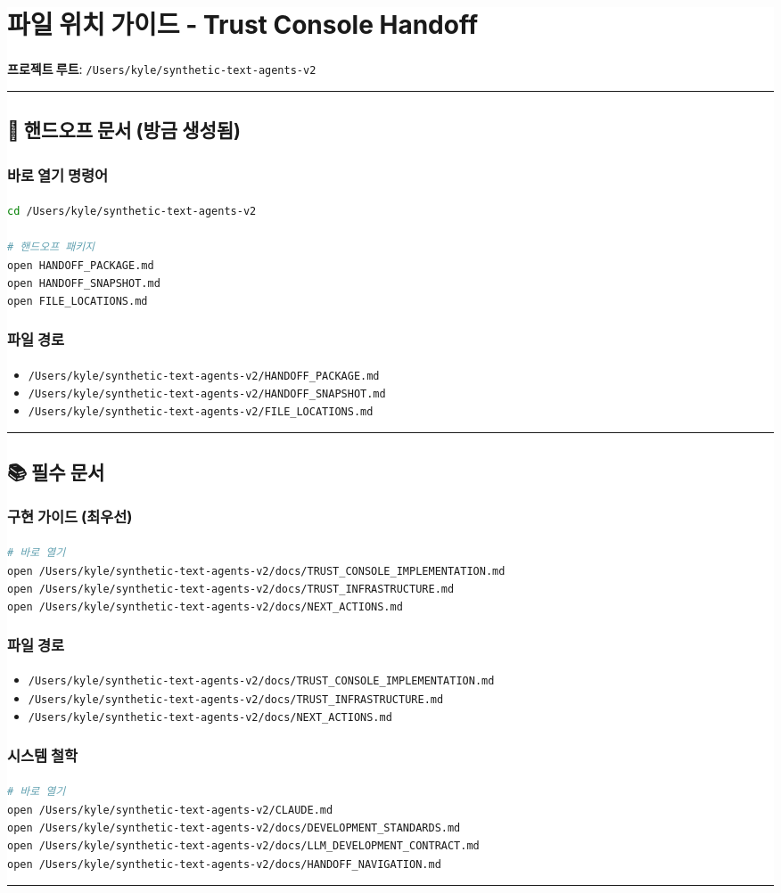 # 파일 위치 가이드 - Trust Console Handoff

**프로젝트 루트**: `/Users/kyle/synthetic-text-agents-v2`

---

## 📂 핸드오프 문서 (방금 생성됨)

### 바로 열기 명령어
```bash
cd /Users/kyle/synthetic-text-agents-v2

# 핸드오프 패키지
open HANDOFF_PACKAGE.md
open HANDOFF_SNAPSHOT.md
open FILE_LOCATIONS.md
```

### 파일 경로
- `/Users/kyle/synthetic-text-agents-v2/HANDOFF_PACKAGE.md`
- `/Users/kyle/synthetic-text-agents-v2/HANDOFF_SNAPSHOT.md`
- `/Users/kyle/synthetic-text-agents-v2/FILE_LOCATIONS.md`

---

## 📚 필수 문서

### 구현 가이드 (최우선)
```bash
# 바로 열기
open /Users/kyle/synthetic-text-agents-v2/docs/TRUST_CONSOLE_IMPLEMENTATION.md
open /Users/kyle/synthetic-text-agents-v2/docs/TRUST_INFRASTRUCTURE.md
open /Users/kyle/synthetic-text-agents-v2/docs/NEXT_ACTIONS.md
```

### 파일 경로
- `/Users/kyle/synthetic-text-agents-v2/docs/TRUST_CONSOLE_IMPLEMENTATION.md`
- `/Users/kyle/synthetic-text-agents-v2/docs/TRUST_INFRASTRUCTURE.md`
- `/Users/kyle/synthetic-text-agents-v2/docs/NEXT_ACTIONS.md`

### 시스템 철학
```bash
# 바로 열기
open /Users/kyle/synthetic-text-agents-v2/CLAUDE.md
open /Users/kyle/synthetic-text-agents-v2/docs/DEVELOPMENT_STANDARDS.md
open /Users/kyle/synthetic-text-agents-v2/docs/LLM_DEVELOPMENT_CONTRACT.md
open /Users/kyle/synthetic-text-agents-v2/docs/HANDOFF_NAVIGATION.md
```

---